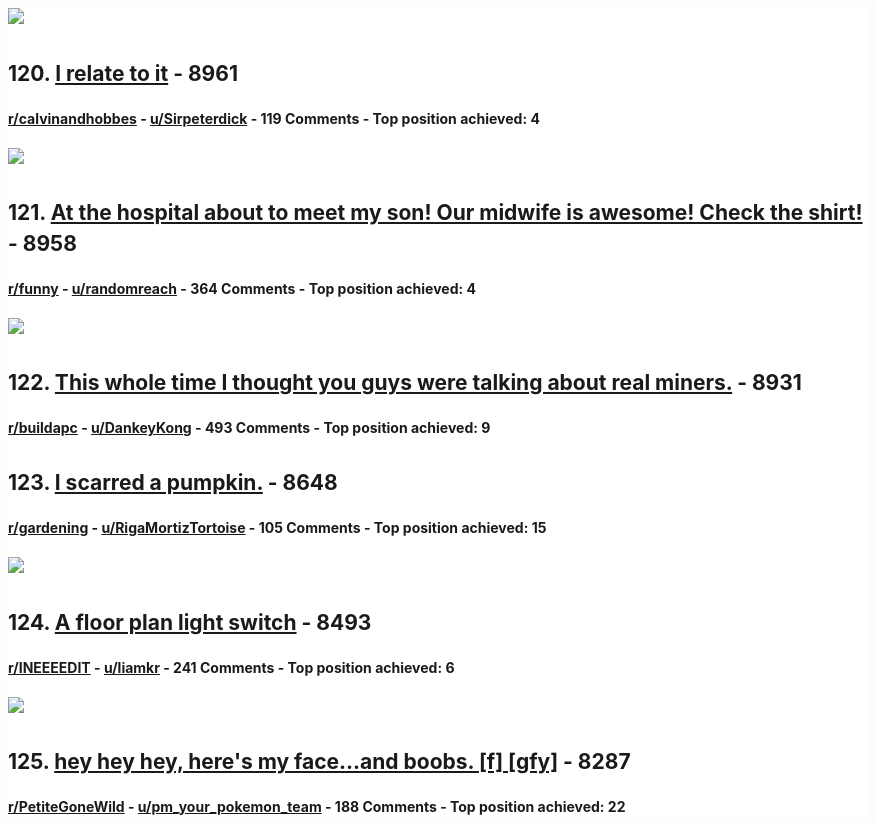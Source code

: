 <a href="http://imgur.com/6ST2AL9"><img src="https://b.thumbs.redditmedia.com/Ht3t61kd0MZ-X6fvJ0EVoTXPFhrbYz14D4nPxejJqUg.jpg"></img></a>

## 120. [I relate to it](http://reddit.com/r/calvinandhobbes/comments/6rybj9/i_relate_to_it/) - 8961
#### [r/calvinandhobbes](http://reddit.com/r/calvinandhobbes) - [u/Sirpeterdick](http://reddit.com/u/Sirpeterdick) - 119 Comments - Top position achieved: 4

<a href="https://i.redd.it/ek3y95gfc4ez.jpg"><img src="https://a.thumbs.redditmedia.com/e9vKNy1HEk7ZceH7i32RgJvrhg3h4Tvhv5rc4fe_QM0.jpg"></img></a>

## 121. [At the hospital about to meet my son! Our midwife is awesome! Check the shirt!](http://reddit.com/r/funny/comments/6rvku5/at_the_hospital_about_to_meet_my_son_our_midwife/) - 8958
#### [r/funny](http://reddit.com/r/funny) - [u/randomreach](http://reddit.com/u/randomreach) - 364 Comments - Top position achieved: 4

<a href="https://i.redd.it/9u4jfghhq0ez.jpg"><img src="https://b.thumbs.redditmedia.com/iwqSkaAx9RIyHVXCHsUSMqQ21Djtxf9conzEAsxv5Ls.jpg"></img></a>

## 122. [This whole time I thought you guys were talking about real miners.](http://reddit.com/r/buildapc/comments/6rw8wj/this_whole_time_i_thought_you_guys_were_talking/) - 8931
#### [r/buildapc](http://reddit.com/r/buildapc) - [u/DankeyKong](http://reddit.com/u/DankeyKong) - 493 Comments - Top position achieved: 9

## 123. [I scarred a pumpkin.](http://reddit.com/r/gardening/comments/6rw3ym/i_scarred_a_pumpkin/) - 8648
#### [r/gardening](http://reddit.com/r/gardening) - [u/RigaMortizTortoise](http://reddit.com/u/RigaMortizTortoise) - 105 Comments - Top position achieved: 15

<a href="https://i.redd.it/22appk66a1ez.png"><img src="https://b.thumbs.redditmedia.com/vhSJNwX3M_4RReYrGi2rZz2XN2031os19hgbcf6eZmM.jpg"></img></a>

## 124. [A floor plan light switch](http://reddit.com/r/INEEEEDIT/comments/6s1ke0/a_floor_plan_light_switch/) - 8493
#### [r/INEEEEDIT](http://reddit.com/r/INEEEEDIT) - [u/liamkr](http://reddit.com/u/liamkr) - 241 Comments - Top position achieved: 6

<a href="http://i.imgur.com/qOfXRPa.jpg"><img src="https://b.thumbs.redditmedia.com/WUhv-wvBR_Z6kD_J780qKMSRFtco4EGtsihYcJVig3E.jpg"></img></a>

## 125. [hey hey hey, here's my face...and boobs. [f] [gfy]](http://reddit.com/r/PetiteGoneWild/comments/6ryghc/hey_hey_hey_heres_my_faceand_boobs_f_gfy/) - 8287
#### [r/PetiteGoneWild](http://reddit.com/r/PetiteGoneWild) - [u/pm_your_pokemon_team](http://reddit.com/u/pm_your_pokemon_team) - 188 Comments - Top position achieved: 22
